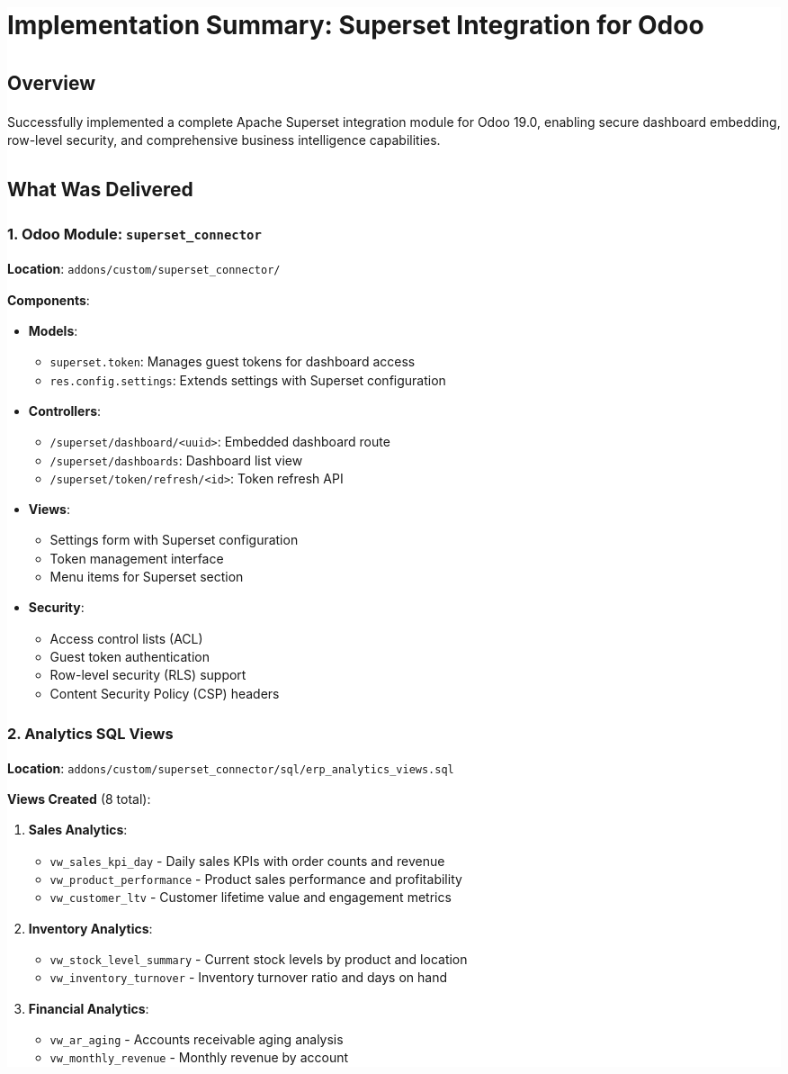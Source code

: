 # Implementation Summary: Superset Integration for Odoo

## Overview

Successfully implemented a complete Apache Superset integration module for Odoo 19.0, enabling secure dashboard embedding, row-level security, and comprehensive business intelligence capabilities.

## What Was Delivered

### 1. Odoo Module: `superset_connector`

**Location**: `addons/custom/superset_connector/`

**Components**:
- **Models**:
  - `superset.token`: Manages guest tokens for dashboard access
  - `res.config.settings`: Extends settings with Superset configuration
  
- **Controllers**:
  - `/superset/dashboard/<uuid>`: Embedded dashboard route
  - `/superset/dashboards`: Dashboard list view
  - `/superset/token/refresh/<id>`: Token refresh API
  
- **Views**:
  - Settings form with Superset configuration
  - Token management interface
  - Menu items for Superset section
  
- **Security**:
  - Access control lists (ACL)
  - Guest token authentication
  - Row-level security (RLS) support
  - Content Security Policy (CSP) headers

### 2. Analytics SQL Views

**Location**: `addons/custom/superset_connector/sql/erp_analytics_views.sql`

**Views Created** (8 total):

1. **Sales Analytics**:
   - `vw_sales_kpi_day` - Daily sales KPIs with order counts and revenue
   - `vw_product_performance` - Product sales performance and profitability
   - `vw_customer_ltv` - Customer lifetime value and engagement metrics

2. **Inventory Analytics**:
   - `vw_stock_level_summary` - Current stock levels by product and location
   - `vw_inventory_turnover` - Inventory turnover ratio and days on hand

3. **Financial Analytics**:
   - `vw_ar_aging` - Accounts receivable aging analysis
   - `vw_monthly_revenue` - Monthly revenue by account
